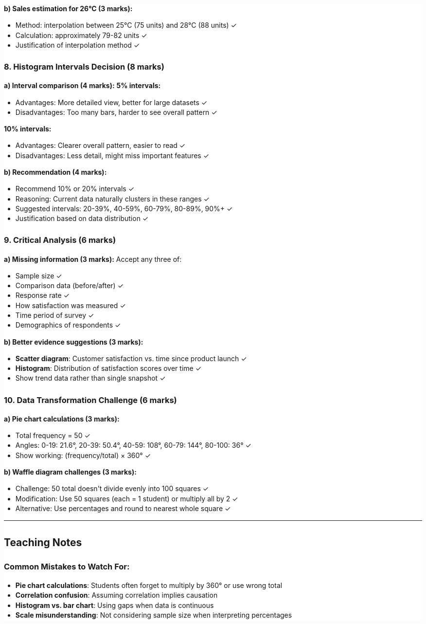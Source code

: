 **b) Sales estimation for 26°C (3 marks):**
- Method: interpolation between 25°C (75 units) and 28°C (88 units) ✓
- Calculation: approximately 79-82 units ✓
- Justification of interpolation method ✓

### 8. Histogram Intervals Decision (8 marks)
**a) Interval comparison (4 marks):**
**5% intervals:**
- Advantages: More detailed view, better for large datasets ✓
- Disadvantages: Too many bars, harder to see overall pattern ✓

**10% intervals:**
- Advantages: Clearer overall pattern, easier to read ✓
- Disadvantages: Less detail, might miss important features ✓

**b) Recommendation (4 marks):**
- Recommend 10% or 20% intervals ✓
- Reasoning: Current data naturally clusters in these ranges ✓
- Suggested intervals: 20-39%, 40-59%, 60-79%, 80-89%, 90%+ ✓
- Justification based on data distribution ✓

### 9. Critical Analysis (6 marks)
**a) Missing information (3 marks):**
Accept any three of:
- Sample size ✓
- Comparison data (before/after) ✓
- Response rate ✓
- How satisfaction was measured ✓
- Time period of survey ✓
- Demographics of respondents ✓

**b) Better evidence suggestions (3 marks):**
- **Scatter diagram**: Customer satisfaction vs. time since product launch ✓
- **Histogram**: Distribution of satisfaction scores over time ✓
- Show trend data rather than single snapshot ✓

### 10. Data Transformation Challenge (6 marks)
**a) Pie chart calculations (3 marks):**
- Total frequency = 50 ✓
- Angles: 0-19: 21.6°, 20-39: 50.4°, 40-59: 108°, 60-79: 144°, 80-100: 36° ✓
- Show working: (frequency/total) × 360° ✓

**b) Waffle diagram challenges (3 marks):**
- Challenge: 50 total doesn't divide evenly into 100 squares ✓
- Modification: Use 50 squares (each = 1 student) or multiply all by 2 ✓
- Alternative: Use percentages and round to nearest whole square ✓

---

## Teaching Notes

### Common Mistakes to Watch For:
- **Pie chart calculations**: Students often forget to multiply by 360° or use wrong total
- **Correlation confusion**: Assuming correlation implies causation
- **Histogram vs. bar chart**: Using gaps when data is continuous
- **Scale misunderstanding**: Not considering sample size when interpreting percentages
